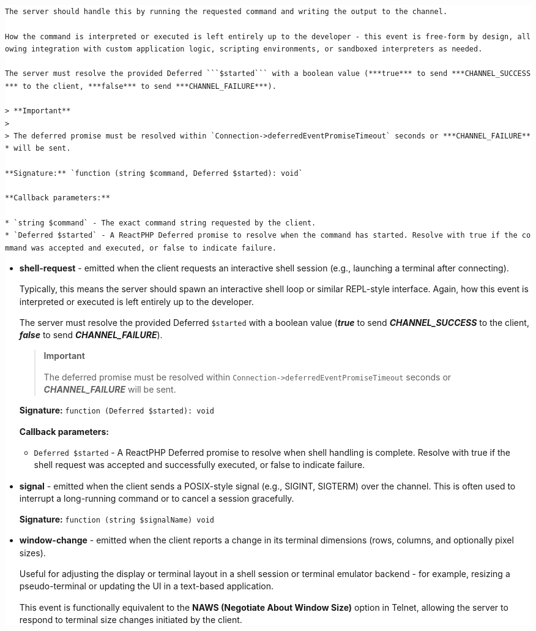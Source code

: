     The server should handle this by running the requested command and writing the output to the channel.

    How the command is interpreted or executed is left entirely up to the developer - this event is free-form by design, allowing integration with custom application logic, scripting environments, or sandboxed interpreters as needed.

    The server must resolve the provided Deferred ```$started``` with a boolean value (***true*** to send ***CHANNEL_SUCCESS*** to the client, ***false*** to send ***CHANNEL_FAILURE***).

    > **Important**
    >
    > The deferred promise must be resolved within `Connection->deferredEventPromiseTimeout` seconds or ***CHANNEL_FAILURE*** will be sent.

    **Signature:** `function (string $command, Deferred $started): void`

    **Callback parameters:**

    * `string $command` - The exact command string requested by the client.
    * `Deferred $started` - A ReactPHP Deferred promise to resolve when the command has started. Resolve with true if the command was accepted and executed, or false to indicate failure.

* <a id="channel-shell-request-event"></a>**shell-request** - emitted when the client requests an interactive shell session (e.g., launching a terminal after connecting).

    Typically, this means the server should spawn an interactive shell loop or similar REPL-style interface. Again, how this event is interpreted or executed is left entirely up to the developer.

    The server must resolve the provided Deferred ```$started``` with a boolean value (***true*** to send ***CHANNEL_SUCCESS*** to the client, ***false*** to send ***CHANNEL_FAILURE***).

    > **Important**
    >
    > The deferred promise must be resolved within `Connection->deferredEventPromiseTimeout` seconds or ***CHANNEL_FAILURE*** will be sent.

    **Signature:** `function (Deferred $started): void`

    **Callback parameters:**

    * `Deferred $started` - A ReactPHP Deferred promise to resolve when shell handling is complete. Resolve with true if the shell request was accepted and successfully executed, or false to indicate failure.

* **signal** - emitted when the client sends a POSIX-style signal (e.g., SIGINT, SIGTERM) over the channel.
This is often used to interrupt a long-running command or to cancel a session gracefully.

    **Signature:** `function (string $signalName) void`

* **window-change** - emitted when the client reports a change in its terminal dimensions (rows, columns, and optionally pixel sizes).

    Useful for adjusting the display or terminal layout in a shell session or terminal emulator backend - for example, resizing a pseudo-terminal or updating the UI in a text-based application.

    This event is functionally equivalent to the **NAWS (Negotiate About Window Size)** option in Telnet, allowing the server to respond to terminal size changes initiated by the client.
